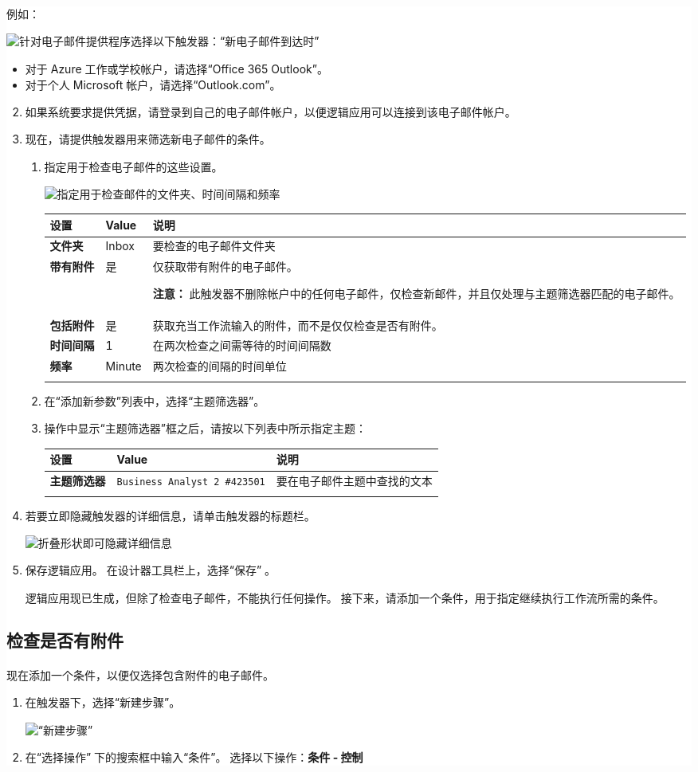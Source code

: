    例如：

   ![针对电子邮件提供程序选择以下触发器：“新电子邮件到达时”](./media/tutorial-process-email-attachments-workflow/add-trigger-when-email-arrives.png)

   * 对于 Azure 工作或学校帐户，请选择“Office 365 Outlook”。 
   * 对于个人 Microsoft 帐户，请选择“Outlook.com”。 

2. 如果系统要求提供凭据，请登录到自己的电子邮件帐户，以便逻辑应用可以连接到该电子邮件帐户。

3. 现在，请提供触发器用来筛选新电子邮件的条件。

   1. 指定用于检查电子邮件的这些设置。

      ![指定用于检查邮件的文件夹、时间间隔和频率](./media/tutorial-process-email-attachments-workflow/set-up-email-trigger.png)

      | 设置 | Value | 说明 | 
      | ------- | ----- | ----------- | 
      | **文件夹** | Inbox | 要检查的电子邮件文件夹 | 
      | **带有附件** | 是 | 仅获取带有附件的电子邮件。 <p>**注意：** 此触发器不删除帐户中的任何电子邮件，仅检查新邮件，并且仅处理与主题筛选器匹配的电子邮件。 |
      | **包括附件** | 是 | 获取充当工作流输入的附件，而不是仅仅检查是否有附件。 |
      | **时间间隔** | 1 | 在两次检查之间需等待的时间间隔数 | 
      | **频率** | Minute | 两次检查的间隔的时间单位 | 
      |  |  |  | 
  
   1. 在“添加新参数”列表中，选择“主题筛选器”。  

   1. 操作中显示“主题筛选器”框之后，请按以下列表中所示指定主题： 

      | 设置 | Value | 说明 | 
      | ------- | ----- | ----------- | 
      | **主题筛选器** | ```Business Analyst 2 #423501``` | 要在电子邮件主题中查找的文本 | 
      |  |  |  | 

4. 若要立即隐藏触发器的详细信息，请单击触发器的标题栏。

   ![折叠形状即可隐藏详细信息](./media/tutorial-process-email-attachments-workflow/collapse-trigger-shape.png)

5. 保存逻辑应用。 在设计器工具栏上，选择“保存”  。

   逻辑应用现已生成，但除了检查电子邮件，不能执行任何操作。 
   接下来，请添加一个条件，用于指定继续执行工作流所需的条件。

## <a name="check-for-attachments"></a>检查是否有附件

现在添加一个条件，以便仅选择包含附件的电子邮件。

1. 在触发器下，选择“新建步骤”。 

   ![“新建步骤”](./media/tutorial-process-email-attachments-workflow/add-condition-under-trigger.png)

2. 在“选择操作”  下的搜索框中输入“条件”。 选择以下操作：**条件 - 控制**

